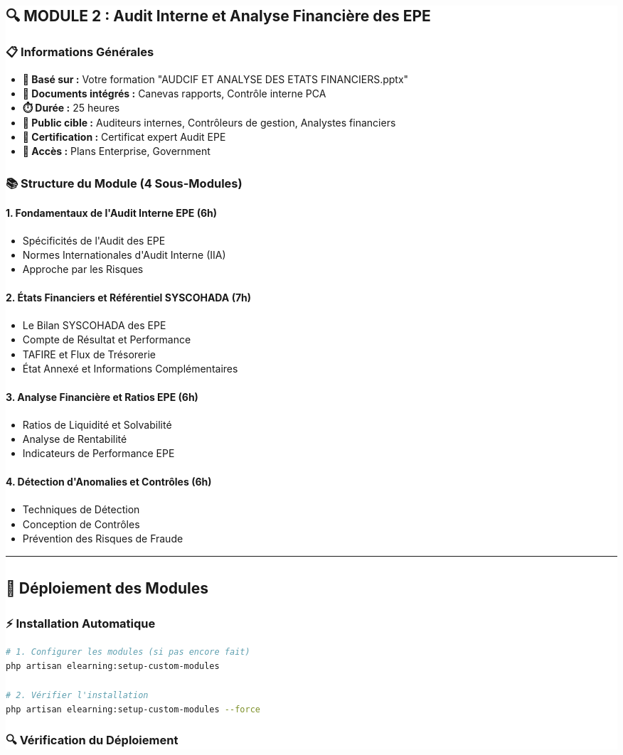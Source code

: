 ## 🔍 **MODULE 2 : Audit Interne et Analyse Financière des EPE**

### 📋 **Informations Générales**
- **📖 Basé sur :** Votre formation "AUDCIF ET ANALYSE DES ETATS FINANCIERS.pptx"
- **📄 Documents intégrés :** Canevas rapports, Contrôle interne PCA
- **⏱️ Durée :** 25 heures
- **🎯 Public cible :** Auditeurs internes, Contrôleurs de gestion, Analystes financiers
- **📜 Certification :** Certificat expert Audit EPE
- **🔑 Accès :** Plans Enterprise, Government

### 📚 **Structure du Module (4 Sous-Modules)**

#### **1. Fondamentaux de l'Audit Interne EPE** (6h)
- Spécificités de l'Audit des EPE
- Normes Internationales d'Audit Interne (IIA)
- Approche par les Risques

#### **2. États Financiers et Référentiel SYSCOHADA** (7h)
- Le Bilan SYSCOHADA des EPE
- Compte de Résultat et Performance
- TAFIRE et Flux de Trésorerie
- État Annexé et Informations Complémentaires

#### **3. Analyse Financière et Ratios EPE** (6h)
- Ratios de Liquidité et Solvabilité
- Analyse de Rentabilité
- Indicateurs de Performance EPE

#### **4. Détection d'Anomalies et Contrôles** (6h)
- Techniques de Détection
- Conception de Contrôles
- Prévention des Risques de Fraude

---

## 🚀 **Déploiement des Modules**

### ⚡ **Installation Automatique**

```bash
# 1. Configurer les modules (si pas encore fait)
php artisan elearning:setup-custom-modules

# 2. Vérifier l'installation
php artisan elearning:setup-custom-modules --force
```

### 🔍 **Vérification du Déploiement**
